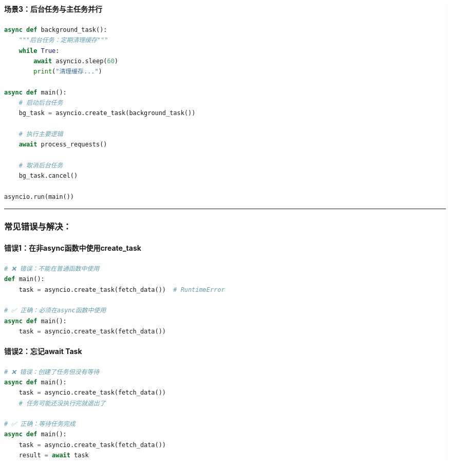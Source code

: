```python
```

#### 场景3：后台任务与主任务并行

```python
async def background_task():
    """后台任务：定期清理缓存"""
    while True:
        await asyncio.sleep(60)
        print("清理缓存...")

async def main():
    # 启动后台任务
    bg_task = asyncio.create_task(background_task())
    
    # 执行主要逻辑
    await process_requests()
    
    # 取消后台任务
    bg_task.cancel()

asyncio.run(main())
```

---

### 常见错误与解决：

#### 错误1：在非async函数中使用create_task

```python
# ❌ 错误：不能在普通函数中使用
def main():
    task = asyncio.create_task(fetch_data())  # RuntimeError

# ✅ 正确：必须在async函数中使用
async def main():
    task = asyncio.create_task(fetch_data())
```

#### 错误2：忘记await Task

```python
# ❌ 错误：创建了任务但没有等待
async def main():
    task = asyncio.create_task(fetch_data())
    # 任务可能还没执行完就退出了
    
# ✅ 正确：等待任务完成
async def main():
    task = asyncio.create_task(fetch_data())
    result = await task
```
